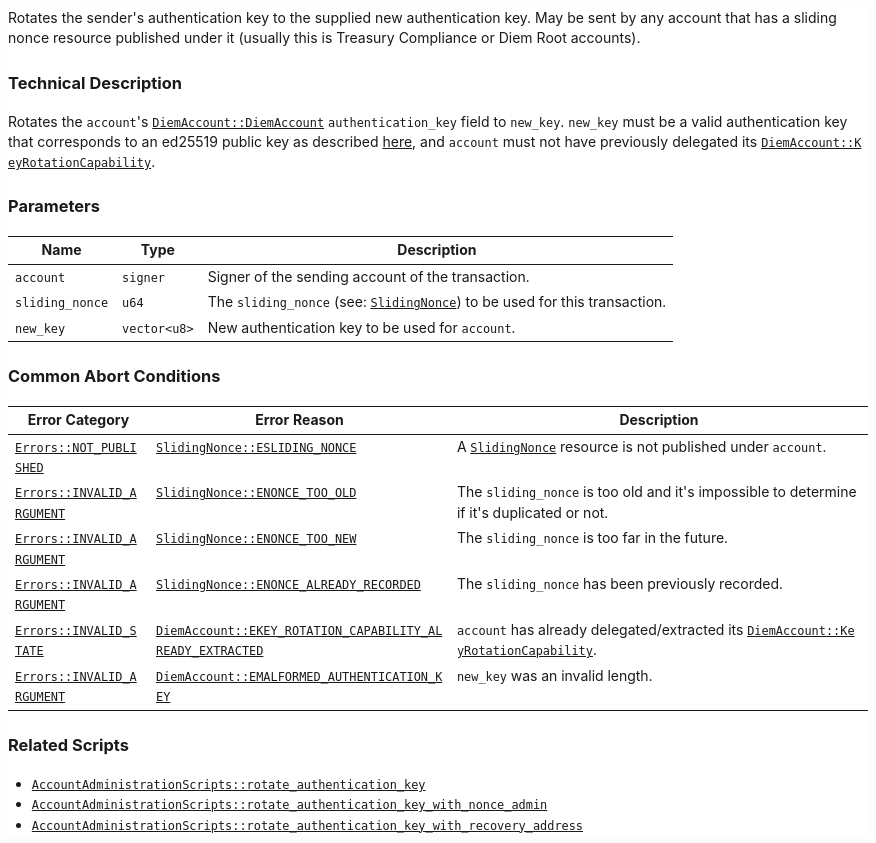 Rotates the sender's authentication key to the supplied new authentication key. May be sent by
any account that has a sliding nonce resource published under it (usually this is Treasury
Compliance or Diem Root accounts).


<a name="@Technical_Description_21"></a>

### Technical Description

Rotates the <code>account</code>'s <code><a href="DiemAccount.md#0x1_DiemAccount_DiemAccount">DiemAccount::DiemAccount</a></code> <code>authentication_key</code>
field to <code>new_key</code>. <code>new_key</code> must be a valid authentication key that
corresponds to an ed25519 public key as described [here](https://developers.diem.com/docs/core/accounts/#addresses-authentication-keys-and-cryptographic-keys),
and <code>account</code> must not have previously delegated its <code><a href="DiemAccount.md#0x1_DiemAccount_KeyRotationCapability">DiemAccount::KeyRotationCapability</a></code>.


<a name="@Parameters_22"></a>

### Parameters

| Name            | Type         | Description                                                                |
| ------          | ------       | -------------                                                              |
| <code>account</code>       | <code>signer</code>     | Signer of the sending account of the transaction.                          |
| <code>sliding_nonce</code> | <code>u64</code>        | The <code>sliding_nonce</code> (see: <code><a href="SlidingNonce.md#0x1_SlidingNonce">SlidingNonce</a></code>) to be used for this transaction. |
| <code>new_key</code>       | <code>vector&lt;u8&gt;</code> | New authentication key to be used for <code>account</code>.                           |


<a name="@Common_Abort_Conditions_23"></a>

### Common Abort Conditions

| Error Category             | Error Reason                                               | Description                                                                                |
| ----------------           | --------------                                             | -------------                                                                              |
| <code><a href="../../../move-stdlib/docs/Errors.md#0x1_Errors_NOT_PUBLISHED">Errors::NOT_PUBLISHED</a></code>    | <code><a href="SlidingNonce.md#0x1_SlidingNonce_ESLIDING_NONCE">SlidingNonce::ESLIDING_NONCE</a></code>                             | A <code><a href="SlidingNonce.md#0x1_SlidingNonce">SlidingNonce</a></code> resource is not published under <code>account</code>.                                |
| <code><a href="../../../move-stdlib/docs/Errors.md#0x1_Errors_INVALID_ARGUMENT">Errors::INVALID_ARGUMENT</a></code> | <code><a href="SlidingNonce.md#0x1_SlidingNonce_ENONCE_TOO_OLD">SlidingNonce::ENONCE_TOO_OLD</a></code>                             | The <code>sliding_nonce</code> is too old and it's impossible to determine if it's duplicated or not. |
| <code><a href="../../../move-stdlib/docs/Errors.md#0x1_Errors_INVALID_ARGUMENT">Errors::INVALID_ARGUMENT</a></code> | <code><a href="SlidingNonce.md#0x1_SlidingNonce_ENONCE_TOO_NEW">SlidingNonce::ENONCE_TOO_NEW</a></code>                             | The <code>sliding_nonce</code> is too far in the future.                                              |
| <code><a href="../../../move-stdlib/docs/Errors.md#0x1_Errors_INVALID_ARGUMENT">Errors::INVALID_ARGUMENT</a></code> | <code><a href="SlidingNonce.md#0x1_SlidingNonce_ENONCE_ALREADY_RECORDED">SlidingNonce::ENONCE_ALREADY_RECORDED</a></code>                    | The <code>sliding_nonce</code> has been previously recorded.                                          |
| <code><a href="../../../move-stdlib/docs/Errors.md#0x1_Errors_INVALID_STATE">Errors::INVALID_STATE</a></code>    | <code><a href="DiemAccount.md#0x1_DiemAccount_EKEY_ROTATION_CAPABILITY_ALREADY_EXTRACTED">DiemAccount::EKEY_ROTATION_CAPABILITY_ALREADY_EXTRACTED</a></code> | <code>account</code> has already delegated/extracted its <code><a href="DiemAccount.md#0x1_DiemAccount_KeyRotationCapability">DiemAccount::KeyRotationCapability</a></code>.       |
| <code><a href="../../../move-stdlib/docs/Errors.md#0x1_Errors_INVALID_ARGUMENT">Errors::INVALID_ARGUMENT</a></code> | <code><a href="DiemAccount.md#0x1_DiemAccount_EMALFORMED_AUTHENTICATION_KEY">DiemAccount::EMALFORMED_AUTHENTICATION_KEY</a></code>              | <code>new_key</code> was an invalid length.                                                           |


<a name="@Related_Scripts_24"></a>

### Related Scripts

* <code><a href="AccountAdministrationScripts.md#0x1_AccountAdministrationScripts_rotate_authentication_key">AccountAdministrationScripts::rotate_authentication_key</a></code>
* <code><a href="AccountAdministrationScripts.md#0x1_AccountAdministrationScripts_rotate_authentication_key_with_nonce_admin">AccountAdministrationScripts::rotate_authentication_key_with_nonce_admin</a></code>
* <code><a href="AccountAdministrationScripts.md#0x1_AccountAdministrationScripts_rotate_authentication_key_with_recovery_address">AccountAdministrationScripts::rotate_authentication_key_with_recovery_address</a></code>
